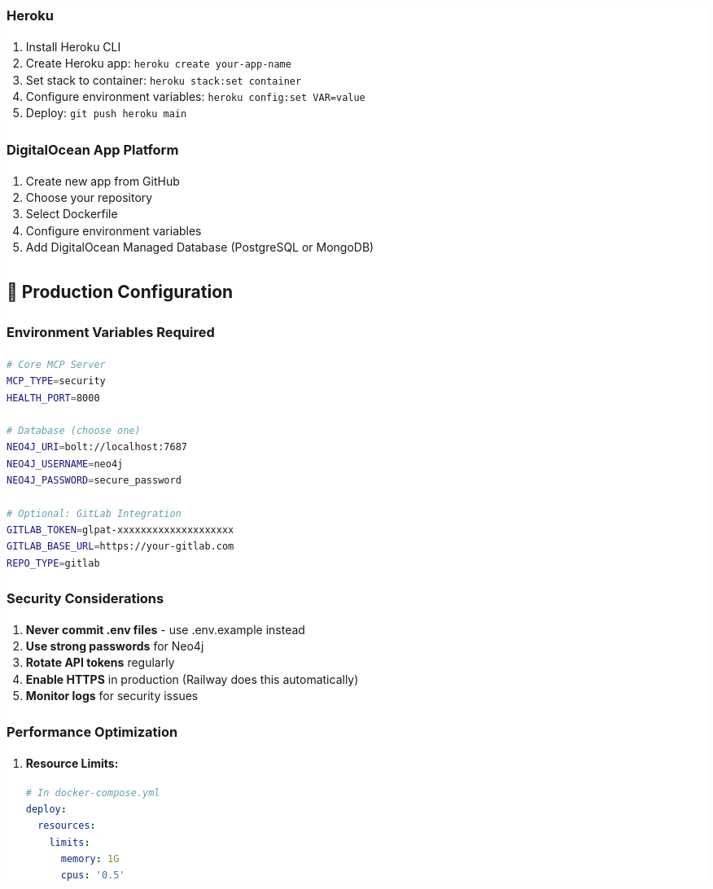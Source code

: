 ### Heroku
1. Install Heroku CLI
2. Create Heroku app: `heroku create your-app-name`
3. Set stack to container: `heroku stack:set container`
4. Configure environment variables: `heroku config:set VAR=value`
5. Deploy: `git push heroku main`

### DigitalOcean App Platform
1. Create new app from GitHub
2. Choose your repository
3. Select Dockerfile
4. Configure environment variables
5. Add DigitalOcean Managed Database (PostgreSQL or MongoDB)

## 🔧 Production Configuration

### Environment Variables Required
```bash
# Core MCP Server
MCP_TYPE=security
HEALTH_PORT=8000

# Database (choose one)
NEO4J_URI=bolt://localhost:7687
NEO4J_USERNAME=neo4j
NEO4J_PASSWORD=secure_password

# Optional: GitLab Integration
GITLAB_TOKEN=glpat-xxxxxxxxxxxxxxxxxxxx
GITLAB_BASE_URL=https://your-gitlab.com
REPO_TYPE=gitlab
```

### Security Considerations
1. **Never commit .env files** - use .env.example instead
2. **Use strong passwords** for Neo4j
3. **Rotate API tokens** regularly
4. **Enable HTTPS** in production (Railway does this automatically)
5. **Monitor logs** for security issues

### Performance Optimization
1. **Resource Limits:**
   ```yaml
   # In docker-compose.yml
   deploy:
     resources:
       limits:
         memory: 1G
         cpus: '0.5'
   ```
